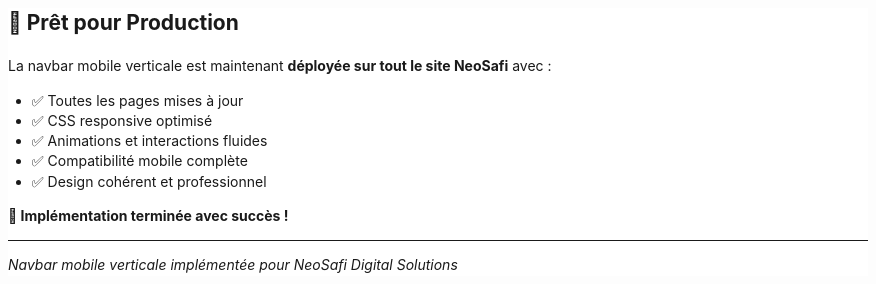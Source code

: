 
## 🚀 **Prêt pour Production**

La navbar mobile verticale est maintenant **déployée sur tout le site NeoSafi** avec :
- ✅ Toutes les pages mises à jour
- ✅ CSS responsive optimisé
- ✅ Animations et interactions fluides
- ✅ Compatibilité mobile complète
- ✅ Design cohérent et professionnel

**🎉 Implémentation terminée avec succès !**

---
*Navbar mobile verticale implémentée pour NeoSafi Digital Solutions*